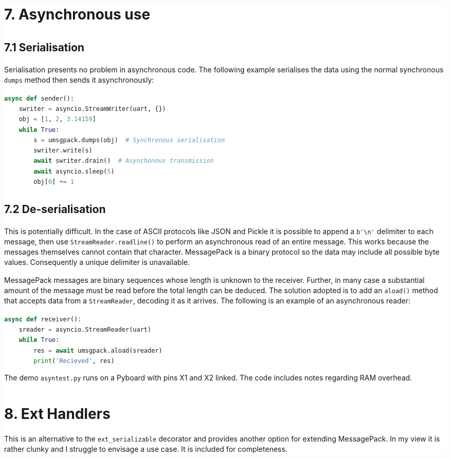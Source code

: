 ```python
```

# 7. Asynchronous use

## 7.1 Serialisation

Serialisation presents no problem in asynchronous code. The following example
serialises the data using the normal synchronous `dumps` method then sends it
asynchronously:
```python
async def sender():
    swriter = asyncio.StreamWriter(uart, {})
    obj = [1, 2, 3.14159]
    while True:
        s = umsgpack.dumps(obj)  # Synchronous serialisation
        swriter.write(s)
        await swriter.drain()  # Asynchonous transmission
        await asyncio.sleep(5)
        obj[0] += 1
```

## 7.2 De-serialisation

This is potentially difficult. In the case of ASCII protocols like JSON and
Pickle it is possible to append a `b'\n'` delimiter to each message, then use
`StreamReader.readline()` to perform an asynchronous read of an entire message.
This works because the messages themselves cannot contain that character.
MessagePack is a binary protocol so the data may include all possible byte
values. Consequently a unique delimiter is unavailable.

MessagePack messages are binary sequences whose length is unknown to the
receiver. Further, in many case a substantial amount of the message must be
read before the total length can be deduced. The solution adopted is to add an
`aload()` method that accepts data from a `StreamReader`, decoding it as it
arrives. The following is an example of an asynchronous reader:
```python
async def receiver():
    sreader = asyncio.StreamReader(uart)
    while True:
        res = await umsgpack.aload(sreader)
        print('Recieved', res)
```
The demo `asyntest.py` runs on a Pyboard with pins X1 and X2 linked. The code
includes notes regarding RAM overhead.

# 8. Ext Handlers

This is an alternative to the `ext_serializable` decorator and provides another
option for extending MessagePack. In my view it is rather clunky and I struggle
to envisage a use case. It is included for completeness.
